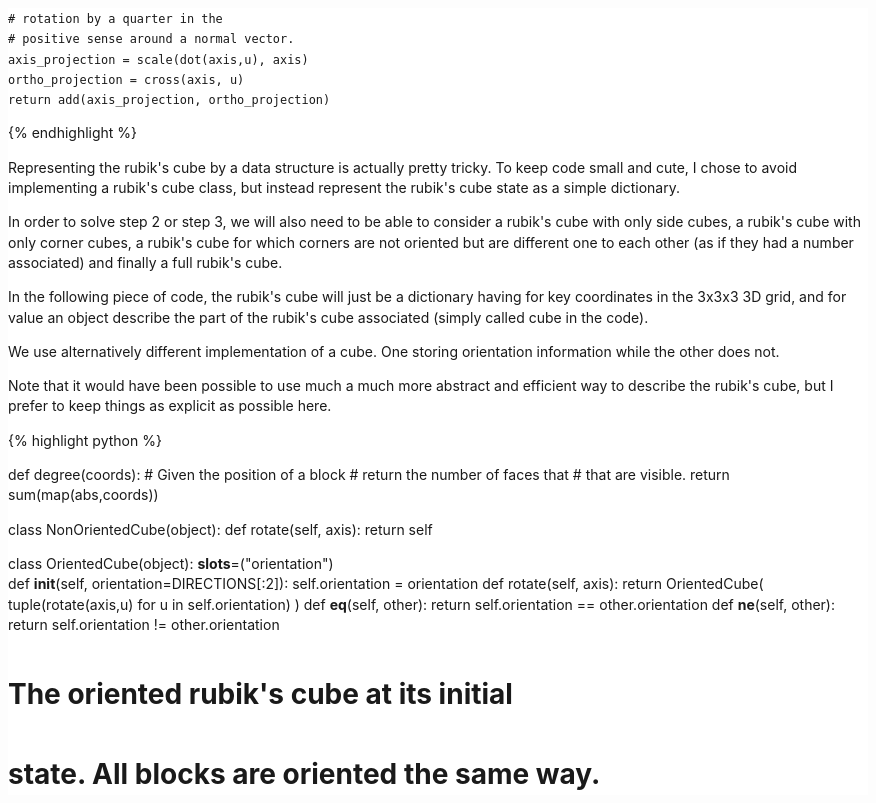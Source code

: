 	# rotation by a quarter in the
	# positive sense around a normal vector.
	axis_projection = scale(dot(axis,u), axis)
	ortho_projection = cross(axis, u)
	return add(axis_projection, ortho_projection)


{% endhighlight %}

Representing the rubik's cube by a data structure is actually pretty tricky. To keep code small and cute, I chose to avoid implementing a rubik's cube class, but instead represent the rubik's cube state as a simple dictionary.

In order to solve step 2 or step 3, we will also need
to be able to consider a rubik's cube with only side cubes,
a rubik's cube with only corner cubes, a rubik's cube for which corners are not oriented but are different one to each other (as if they had a number associated) and finally a full rubik's cube.

In the following piece of code, the rubik's cube will just be a dictionary having for key coordinates in the 3x3x3 3D grid,
and for value an object describe the part of the rubik's cube associated (simply called cube in the code).

We use alternatively different implementation of a cube.
One storing orientation information while the other does not.

Note that it would have been possible to use much a much more abstract and efficient way to describe the rubik's cube, but I prefer to keep things as explicit as possible here.

{% highlight python %}


def degree(coords):
	# Given the position of a block
	# return the number of faces that
	# that are visible.
	return sum(map(abs,coords))

class NonOrientedCube(object):
	def rotate(self, axis):
		return self

class OrientedCube(object):
	__slots__=("orientation")	
	def __init__(self, orientation=DIRECTIONS[:2]):
		self.orientation = orientation
	def rotate(self, axis):
		return OrientedCube(
			tuple(rotate(axis,u)
			for u in self.orientation)
		)
	def __eq__(self, other):
		return self.orientation == other.orientation
	def __ne__(self, other):
		return self.orientation != other.orientation

# The oriented rubik's cube at its initial
# state. All blocks are oriented the same way.